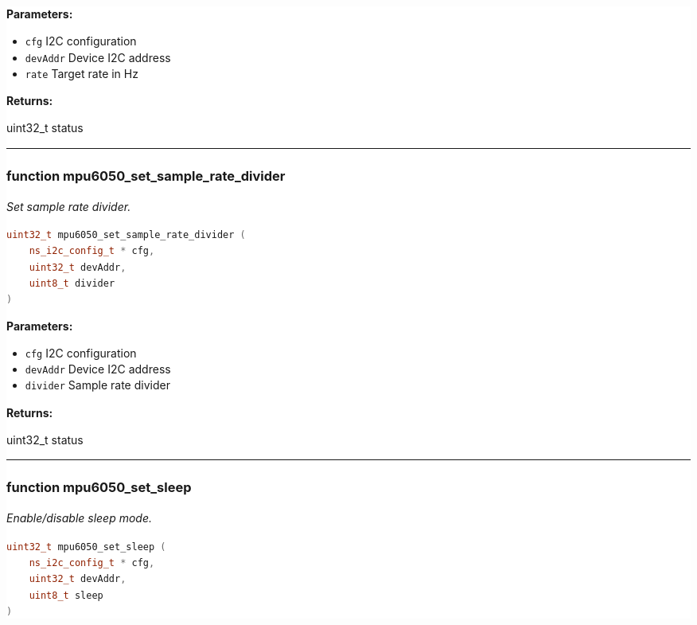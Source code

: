 



**Parameters:**


* `cfg` I2C configuration 
* `devAddr` Device I2C address 
* `rate` Target rate in Hz 



**Returns:**

uint32\_t status 





        

<hr>



### function mpu6050\_set\_sample\_rate\_divider 

_Set sample rate divider._ 
```C++
uint32_t mpu6050_set_sample_rate_divider (
    ns_i2c_config_t * cfg,
    uint32_t devAddr,
    uint8_t divider
) 
```





**Parameters:**


* `cfg` I2C configuration 
* `devAddr` Device I2C address 
* `divider` Sample rate divider 



**Returns:**

uint32\_t status 





        

<hr>



### function mpu6050\_set\_sleep 

_Enable/disable sleep mode._ 
```C++
uint32_t mpu6050_set_sleep (
    ns_i2c_config_t * cfg,
    uint32_t devAddr,
    uint8_t sleep
) 
```
